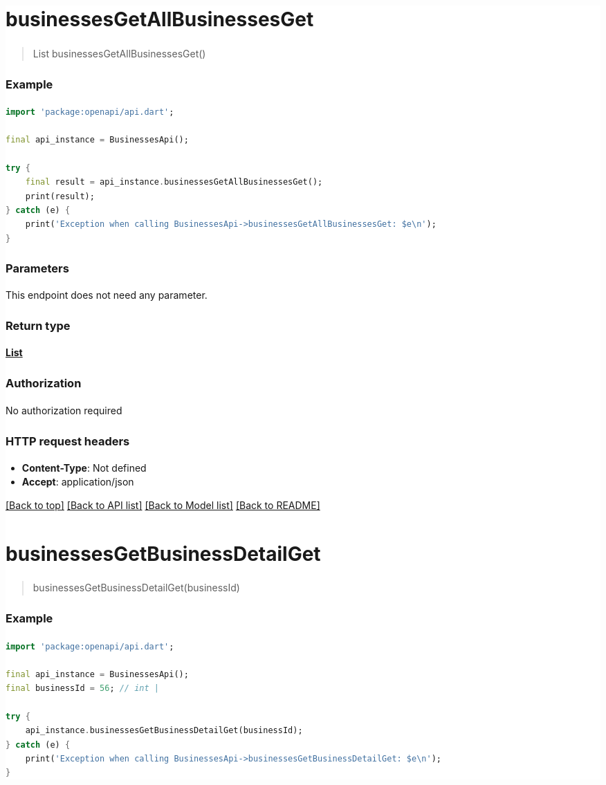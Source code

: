 # **businessesGetAllBusinessesGet**
> List<Business> businessesGetAllBusinessesGet()



### Example
```dart
import 'package:openapi/api.dart';

final api_instance = BusinessesApi();

try {
    final result = api_instance.businessesGetAllBusinessesGet();
    print(result);
} catch (e) {
    print('Exception when calling BusinessesApi->businessesGetAllBusinessesGet: $e\n');
}
```

### Parameters
This endpoint does not need any parameter.

### Return type

[**List<Business>**](Business.md)

### Authorization

No authorization required

### HTTP request headers

 - **Content-Type**: Not defined
 - **Accept**: application/json

[[Back to top]](#) [[Back to API list]](../README.md#documentation-for-api-endpoints) [[Back to Model list]](../README.md#documentation-for-models) [[Back to README]](../README.md)

# **businessesGetBusinessDetailGet**
> businessesGetBusinessDetailGet(businessId)



### Example
```dart
import 'package:openapi/api.dart';

final api_instance = BusinessesApi();
final businessId = 56; // int | 

try {
    api_instance.businessesGetBusinessDetailGet(businessId);
} catch (e) {
    print('Exception when calling BusinessesApi->businessesGetBusinessDetailGet: $e\n');
}
```
